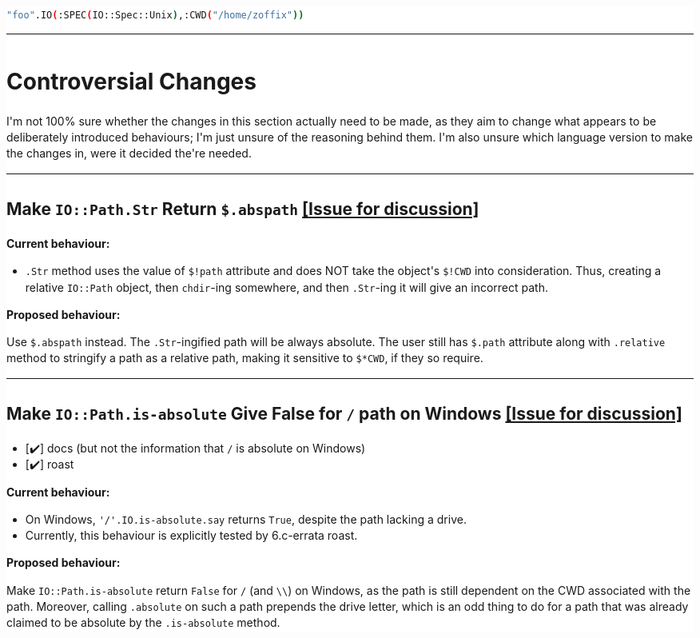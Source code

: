 ```bash
"foo".IO(:SPEC(IO::Spec::Unix),:CWD("/home/zoffix"))
```


------------------------------

# Controversial Changes

I'm not 100% sure whether the changes in this section actually need to be made,
as they aim to change what appears to be deliberately introduced behaviours; I'm
just unsure of the reasoning behind them. I'm also unsure which language
version to make the changes in, were it decided the're needed.


------------------------------

## Make `IO::Path.Str` Return `$.abspath` [[Issue for discussion]](https://github.com/zoffixznet/IOwesomeness/issues/20)

**Current behaviour:**
- `.Str` method uses the value of `$!path` attribute and does NOT take the
object's `$!CWD` into consideration. Thus, creating a relative
`IO::Path` object, then `chdir`-ing somewhere, and then `.Str`-ing it will
give an incorrect path.

**Proposed behaviour:**

Use `$.abspath` instead. The `.Str`-ingified path will be always absolute.
The user still has `$.path` attribute along with `.relative` method to stringify
a path as a relative path, making it sensitive to `$*CWD`, if they so require.


------------------------------

## Make `IO::Path.is-absolute` Give False for `/` path on Windows [[Issue for discussion]](https://github.com/zoffixznet/IOwesomeness/issues/21)

- [✔️] docs (but not the information that `/` is absolute on Windows)
- [✔️] roast

**Current behaviour:**
- On Windows, `'/'.IO.is-absolute.say` returns `True`, despite the path lacking
    a drive.
- Currently, this behaviour is explicitly tested by 6.c-errata roast.

**Proposed behaviour:**

Make `IO::Path.is-absolute` return `False` for `/` (and `\\`) on Windows, as
the path is still dependent on the CWD associated with the path. Moreover,
calling `.absolute` on such a path prepends the drive letter, which is an
odd thing to do for a path that was already claimed to be absolute
by the `.is-absolute` method.
